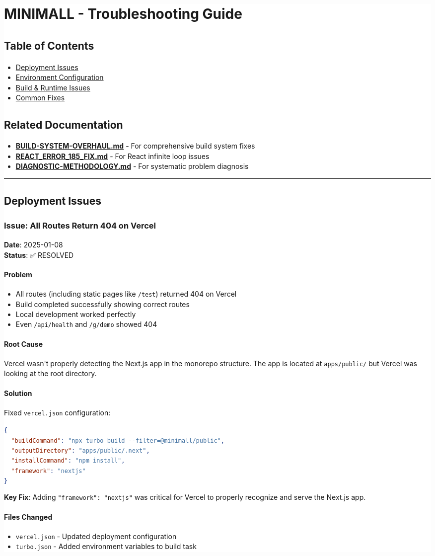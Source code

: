 # MINIMALL - Troubleshooting Guide

## Table of Contents
- [Deployment Issues](#deployment-issues)
- [Environment Configuration](#environment-configuration)
- [Build & Runtime Issues](#build--runtime-issues)
- [Common Fixes](#common-fixes)

## Related Documentation
- **[BUILD-SYSTEM-OVERHAUL.md](./BUILD-SYSTEM-OVERHAUL.md)** - For comprehensive build system fixes
- **[REACT_ERROR_185_FIX.md](./REACT_ERROR_185_FIX.md)** - For React infinite loop issues
- **[DIAGNOSTIC-METHODOLOGY.md](./DIAGNOSTIC-METHODOLOGY.md)** - For systematic problem diagnosis

---

## Deployment Issues

### Issue: All Routes Return 404 on Vercel
**Date**: 2025-01-08  
**Status**: ✅ RESOLVED

#### **Problem**
- All routes (including static pages like `/test`) returned 404 on Vercel
- Build completed successfully showing correct routes
- Local development worked perfectly
- Even `/api/health` and `/g/demo` showed 404

#### **Root Cause**
Vercel wasn't properly detecting the Next.js app in the monorepo structure. The app is located at `apps/public/` but Vercel was looking at the root directory.

#### **Solution**
Fixed `vercel.json` configuration:

```json
{
  "buildCommand": "npx turbo build --filter=@minimall/public",
  "outputDirectory": "apps/public/.next",
  "installCommand": "npm install",
  "framework": "nextjs"
}
```

**Key Fix**: Adding `"framework": "nextjs"` was critical for Vercel to properly recognize and serve the Next.js app.

#### **Files Changed**
- `vercel.json` - Updated deployment configuration
- `turbo.json` - Added environment variables to build task
